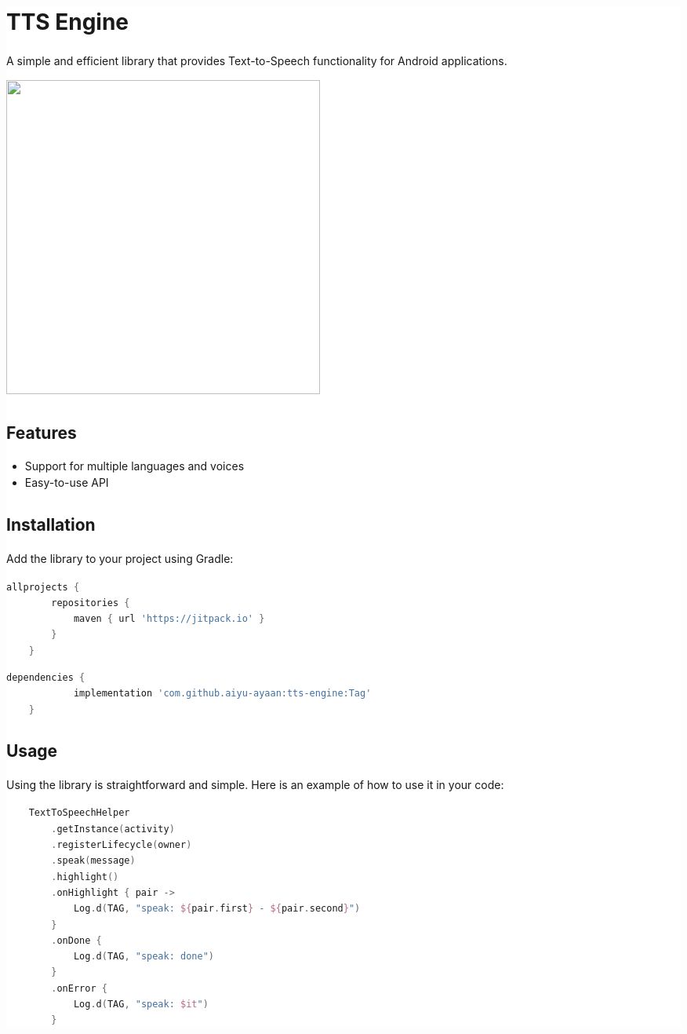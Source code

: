 # TTS Engine

A simple and efficient library that provides Text-to-Speech functionality for Android applications.

<a href="https://firebasestorage.googleapis.com/v0/b/aiyu-ayaan.appspot.com/o/demo.mp4?alt=media&token=3919f7d8-7a8e-406d-a5ea-5a3a00d914db" traget="_blank">
	<image src="https://firebasestorage.googleapis.com/v0/b/aiyu-ayaan.appspot.com/o/TTS-Engine.png?alt=media&token=2fb4886c-c9ed-4d73-8288-e9d13619f1d0"
       height="400" width="400"></image>
</a>

## Features

- Support for multiple languages and voices
- Easy-to-use API

## Installation

Add the library to your project using Gradle:

```groovy
allprojects {
		repositories {
			maven { url 'https://jitpack.io' }
		}
	}
```

```groovy
dependencies {
	        implementation 'com.github.aiyu-ayaan:tts-engine:Tag'
	}
```

## Usage

Using the library is straightforward and simple. Here is an example of how to use it in your code:

```kotlin
    TextToSpeechHelper
        .getInstance(activity)
        .registerLifecycle(owner)
        .speak(message)
        .highlight()
        .onHighlight { pair ->
            Log.d(TAG, "speak: ${pair.first} - ${pair.second}")
        }
        .onDone {
            Log.d(TAG, "speak: done")
        }
        .onError {
            Log.d(TAG, "speak: $it")
        }
```
